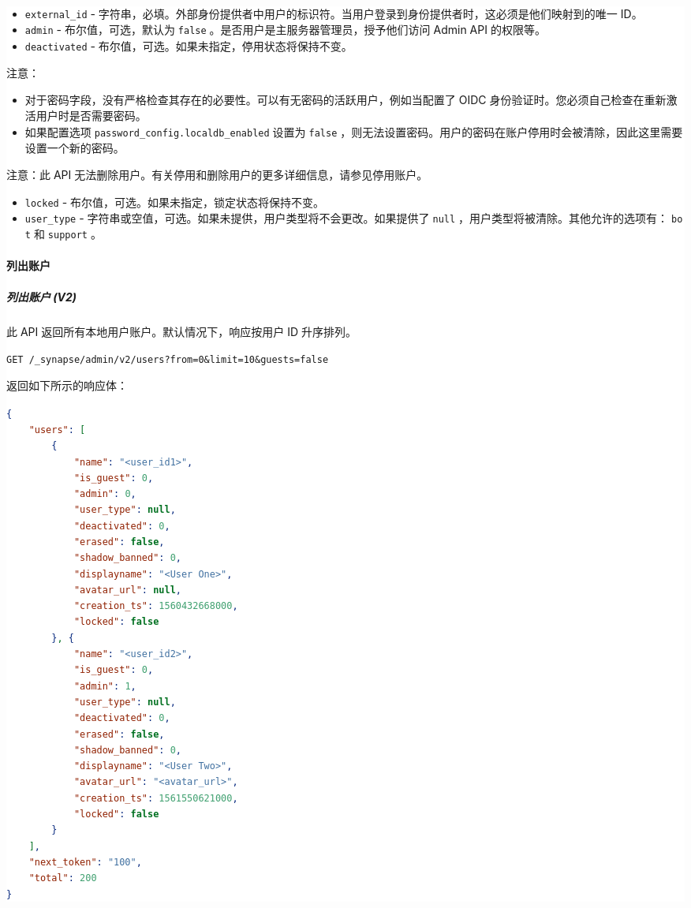 *   `external_id` - 字符串，必填。外部身份提供者中用户的标识符。当用户登录到身份提供者时，这必须是他们映射到的唯一 ID。
*   `admin` - 布尔值，可选，默认为 `false` 。是否用户是主服务器管理员，授予他们访问 Admin API 的权限等。
*   `deactivated` - 布尔值，可选。如果未指定，停用状态将保持不变。

注意：
*   对于密码字段，没有严格检查其存在的必要性。可以有无密码的活跃用户，例如当配置了 OIDC 身份验证时。您必须自己检查在重新激活用户时是否需要密码。
*   如果配置选项 `password_config.localdb_enabled` 设置为 `false` ，则无法设置密码。用户的密码在账户停用时会被清除，因此这里需要设置一个新的密码。

注意：此 API 无法删除用户。有关停用和删除用户的更多详细信息，请参见停用账户。
*   `locked` - 布尔值，可选。如果未指定，锁定状态将保持不变。
*   `user_type` - 字符串或空值，可选。如果未提供，用户类型将不会更改。如果提供了 `null` ，用户类型将被清除。其他允许的选项有： `bot` 和 `support` 。

#### 列出账户
##### 列出账户 (V2)

此 API 返回所有本地用户账户。默认情况下，响应按用户 ID 升序排列。

```
GET /_synapse/admin/v2/users?from=0&limit=10&guests=false
```

返回如下所示的响应体：

```json
{
    "users": [
        {
            "name": "<user_id1>",
            "is_guest": 0,
            "admin": 0,
            "user_type": null,
            "deactivated": 0,
            "erased": false,
            "shadow_banned": 0,
            "displayname": "<User One>",
            "avatar_url": null,
            "creation_ts": 1560432668000,
            "locked": false
        }, {
            "name": "<user_id2>",
            "is_guest": 0,
            "admin": 1,
            "user_type": null,
            "deactivated": 0,
            "erased": false,
            "shadow_banned": 0,
            "displayname": "<User Two>",
            "avatar_url": "<avatar_url>",
            "creation_ts": 1561550621000,
            "locked": false
        }
    ],
    "next_token": "100",
    "total": 200
}
```
